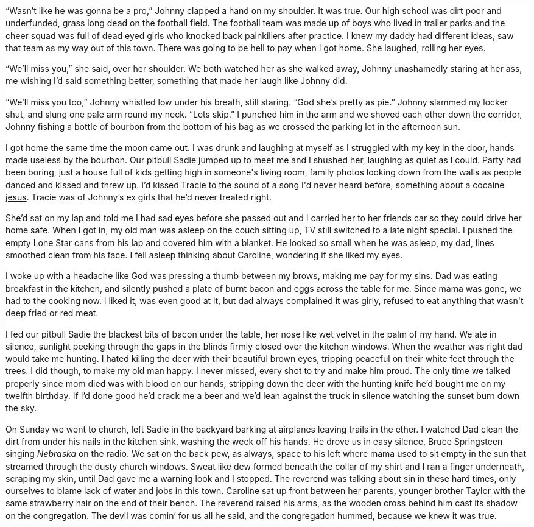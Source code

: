 “Wasn’t like he was gonna be a pro,” Johnny clapped a hand on my shoulder. It was true. Our high school was dirt poor and underfunded, grass long dead on the football field. The football team was made up of boys who lived in trailer parks and the cheer squad was full of dead eyed girls who knocked back painkillers after practice. I knew my daddy had different ideas, saw that team as my way out of this town. There was going to be hell to pay when I got home. She laughed, rolling her eyes.

“We’ll miss you,” she said, over her shoulder. We both watched her as she walked away, Johnny unashamedly staring at her ass, me wishing I’d said something better, something that made her laugh like Johnny did.

“We’ll miss you too,” Johnny whistled low under his breath, still staring. “God she’s pretty as pie.” Johnny slammed my locker shut, and slung one pale arm round my neck. “Lets skip.” I punched him in the arm and we shoved each other down the corridor, Johnny fishing a bottle of bourbon from the bottom of his bag as we crossed the parking lot in the afternoon sun.

I got home the same time the moon came out. I was drunk and laughing at myself as I struggled with my key in the door, hands made useless by the bourbon. Our pitbull Sadie jumped up to meet me and I shushed her, laughing as quiet as I could. Party had been boring, just a house full of kids getting high in someone's living room, family photos looking down from the walls as people danced and kissed and threw up. I’d kissed Tracie to the sound of a song I'd never heard before, something about [a cocaine jesus](https://www.youtube.com/watch?v=rdVubZ6fZaU). Tracie was of Johnny’s ex girls that he’d never treated right.

She’d sat on my lap and told me I had sad eyes before she passed out and I carried her to her friends car so they could drive her home safe. When I got in, my old man was asleep on the couch sitting up, TV still switched to a late night special. I pushed the empty Lone Star cans from his lap and covered him with a blanket. He looked so small when he was asleep, my dad, lines smoothed clean from his face. I fell asleep thinking about Caroline, wondering if she liked my eyes.

I woke up with a headache like God was pressing a thumb between my brows, making me pay for my sins. Dad was eating breakfast in the kitchen, and silently pushed a plate of burnt bacon and eggs across the table for me. Since mama was gone, we had to the cooking now. I liked it, was even good at it, but dad always complained it was girly, refused to eat anything that wasn't deep fried or red meat.

I fed our pitbull Sadie the blackest bits of bacon under the table, her nose like wet velvet in the palm of my hand. We ate in silence, sunlight peeking through the gaps in the blinds firmly closed over the kitchen windows. When the weather was right dad would take me hunting. I hated killing the deer with their beautiful brown eyes, tripping peaceful on their white feet through the trees. I did though, to make my old man happy. I never missed, every shot to try and make him proud. The only time we talked properly since mom died was with blood on our hands, stripping down the deer with the hunting knife he’d bought me on my twelfth birthday. If I’d done good he’d crack me a beer and we’d lean against the truck in silence watching the sunset burn down the sky.

On Sunday we went to church, left Sadie in the backyard barking at airplanes leaving trails in the ether. I watched Dad clean the dirt from under his nails in the kitchen sink, washing the week off his hands. He drove us in easy silence, Bruce Springsteen singing [*Nebraska*](https://www.youtube.com/watch?v=iir_xAbt-ak) on the radio. We sat on the back pew, as always, space to his left where mama used to sit empty in the sun that streamed through the dusty church windows. Sweat like dew formed beneath the collar of my shirt and I ran a finger underneath, scraping my skin, until Dad gave me a warning look and I stopped. The reverend was talking about sin in these hard times, only ourselves to blame lack of water and jobs in this town. Caroline sat up front between her parents, younger brother Taylor with the same strawberry hair on the end of their bench. The reverend raised his arms, as the wooden cross behind him cast its shadow on the congregation. The devil was comin’ for us all he said, and the congregation hummed, because we knew it was true.
